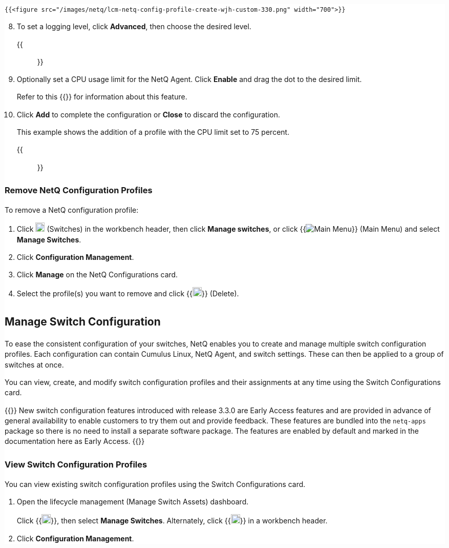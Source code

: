     {{<figure src="/images/netq/lcm-netq-config-profile-create-wjh-custom-330.png" width="700">}}

8. To set a logging level, click **Advanced**, then choose the desired level.

    {{<figure src="/images/netq/lcm-netq-config-profile-log-level-330.png" width="400">}}

9. Optionally set a CPU usage limit for the NetQ Agent. Click **Enable** and drag the dot to the desired limit.

    Refer to this {{<exlink url="https://support.cumulusnetworks.com/hc/en-us/articles/360046925373-NetQ-Agent-CPU-Utilization-on-Cumulus-Linux-Switches" text="Knowledge Base article">}} for information about this feature.

10. Click **Add** to complete the configuration or **Close** to discard the configuration.

    This example shows the addition of a profile with the CPU limit set to 75 percent.

    {{<figure src="/images/netq/lcm-netq-config-profile-added-310.png" width="550">}}

### Remove NetQ Configuration Profiles

To remove a NetQ configuration profile:

1. Click <img src="https://icons.cumulusnetworks.com/03-Computers-Devices-Electronics/09-Hard-Drives/hard-drive-1.svg" height="18" width="18"/> (Switches) in the workbench header, then click **Manage switches**, or click {{<img src="https://icons.cumulusnetworks.com/01-Interface-Essential/03-Menu/navigation-menu.svg" height="18" width="18" alt="Main Menu">}} (Main Menu) and select **Manage Switches**.

2. Click **Configuration Management**.

3. Click **Manage** on the NetQ Configurations card.

4. Select the profile(s) you want to remove and click {{<img src="https://icons.cumulusnetworks.com/01-Interface-Essential/23-Delete/bin-1.svg" width="18" height="18">}} (Delete).

## Manage Switch Configuration

To ease the consistent configuration of your switches, NetQ enables you to create and manage multiple switch configuration profiles. Each configuration can contain Cumulus Linux, NetQ Agent, and switch settings. These can then be applied to a group of switches at once.

You can view, create, and modify switch configuration profiles and their assignments at any time using the Switch Configurations card.

{{<notice info>}}
New switch configuration features introduced with release 3.3.0 are Early Access features and are provided in advance of general availability to enable customers to try them out and provide feedback. These features are bundled into the `netq-apps` package so there is no need to install a separate software package. The features are enabled by default and marked in the documentation here as Early Access.
{{</notice>}}

### View Switch Configuration Profiles

You can view existing switch configuration profiles using the Switch Configurations card.

1. Open the lifecycle management (Manage Switch Assets) dashboard.

    Click {{<img src="https://icons.cumulusnetworks.com/01-Interface-Essential/03-Menu/navigation-menu.svg" width="18" height="18">}}, then select **Manage Switches**. Alternately, click {{<img src="https://icons.cumulusnetworks.com/05-Internet-Networks-Servers/06-Servers/server-upload.svg" width="18" height="18">}} in a workbench header.

2. Click **Configuration Management**.
